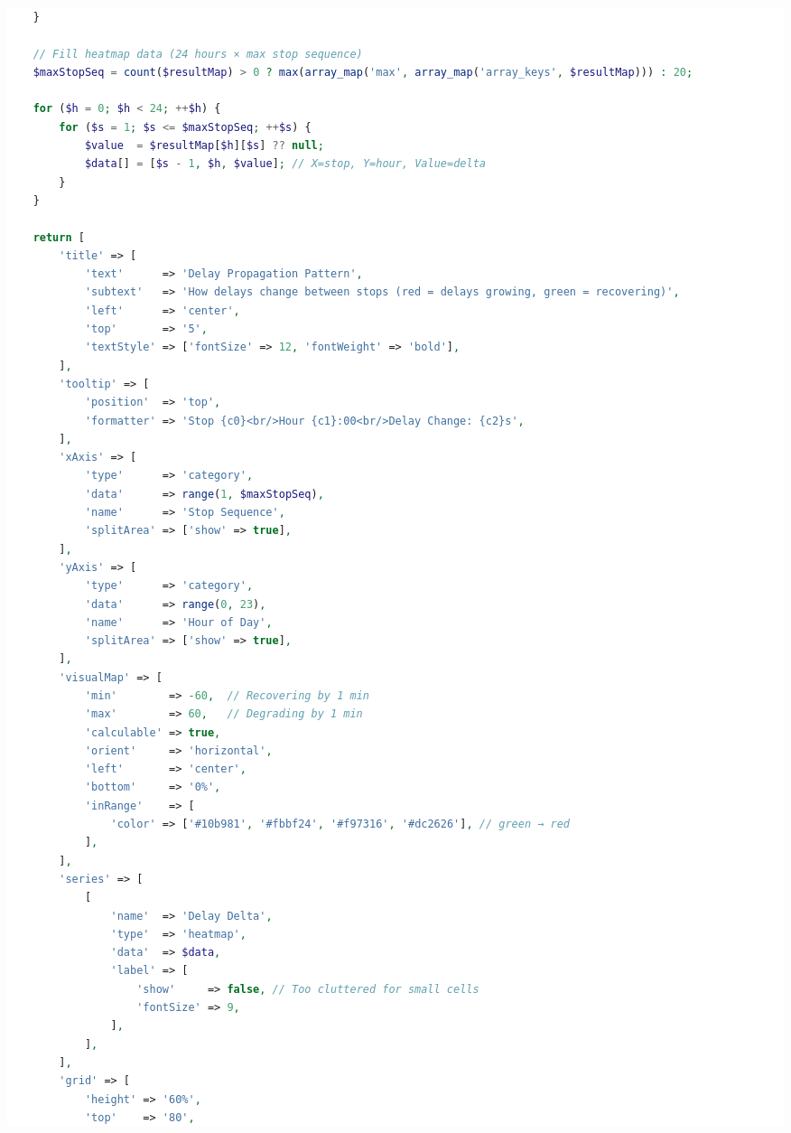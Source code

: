 ```php
    }

    // Fill heatmap data (24 hours × max stop sequence)
    $maxStopSeq = count($resultMap) > 0 ? max(array_map('max', array_map('array_keys', $resultMap))) : 20;

    for ($h = 0; $h < 24; ++$h) {
        for ($s = 1; $s <= $maxStopSeq; ++$s) {
            $value  = $resultMap[$h][$s] ?? null;
            $data[] = [$s - 1, $h, $value]; // X=stop, Y=hour, Value=delta
        }
    }

    return [
        'title' => [
            'text'      => 'Delay Propagation Pattern',
            'subtext'   => 'How delays change between stops (red = delays growing, green = recovering)',
            'left'      => 'center',
            'top'       => '5',
            'textStyle' => ['fontSize' => 12, 'fontWeight' => 'bold'],
        ],
        'tooltip' => [
            'position'  => 'top',
            'formatter' => 'Stop {c0}<br/>Hour {c1}:00<br/>Delay Change: {c2}s',
        ],
        'xAxis' => [
            'type'      => 'category',
            'data'      => range(1, $maxStopSeq),
            'name'      => 'Stop Sequence',
            'splitArea' => ['show' => true],
        ],
        'yAxis' => [
            'type'      => 'category',
            'data'      => range(0, 23),
            'name'      => 'Hour of Day',
            'splitArea' => ['show' => true],
        ],
        'visualMap' => [
            'min'        => -60,  // Recovering by 1 min
            'max'        => 60,   // Degrading by 1 min
            'calculable' => true,
            'orient'     => 'horizontal',
            'left'       => 'center',
            'bottom'     => '0%',
            'inRange'    => [
                'color' => ['#10b981', '#fbbf24', '#f97316', '#dc2626'], // green → red
            ],
        ],
        'series' => [
            [
                'name'  => 'Delay Delta',
                'type'  => 'heatmap',
                'data'  => $data,
                'label' => [
                    'show'     => false, // Too cluttered for small cells
                    'fontSize' => 9,
                ],
            ],
        ],
        'grid' => [
            'height' => '60%',
            'top'    => '80',
```